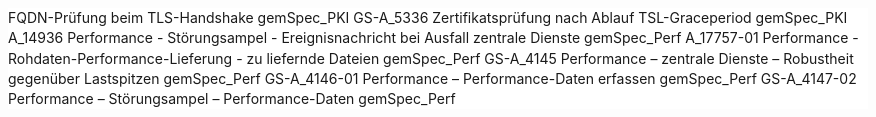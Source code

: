 </td><td>
FQDN-Prüfung beim TLS-Handshake

</td><td>
gemSpec_PKI

</td></tr><tr><td>
GS-A_5336

</td><td>
Zertifikatsprüfung nach Ablauf TSL-Graceperiod

</td><td>
gemSpec_PKI

</td></tr><tr><td>
A_14936

</td><td>
Performance - Störungsampel - Ereignisnachricht bei Ausfall zentrale Dienste

</td><td>
gemSpec_Perf

</td></tr><tr><td>
A_17757-01

</td><td>
Performance - Rohdaten-Performance-Lieferung - zu liefernde Dateien

</td><td>
gemSpec_Perf

</td></tr><tr><td>
GS-A_4145

</td><td>
Performance – zentrale Dienste – Robustheit gegenüber Lastspitzen

</td><td>
gemSpec_Perf

</td></tr><tr><td>
GS-A_4146-01

</td><td>
Performance – Performance-Daten erfassen

</td><td>
gemSpec_Perf

</td></tr><tr><td>
GS-A_4147-02

</td><td>
Performance – Störungsampel – Performance-Daten

</td><td>
gemSpec_Perf
